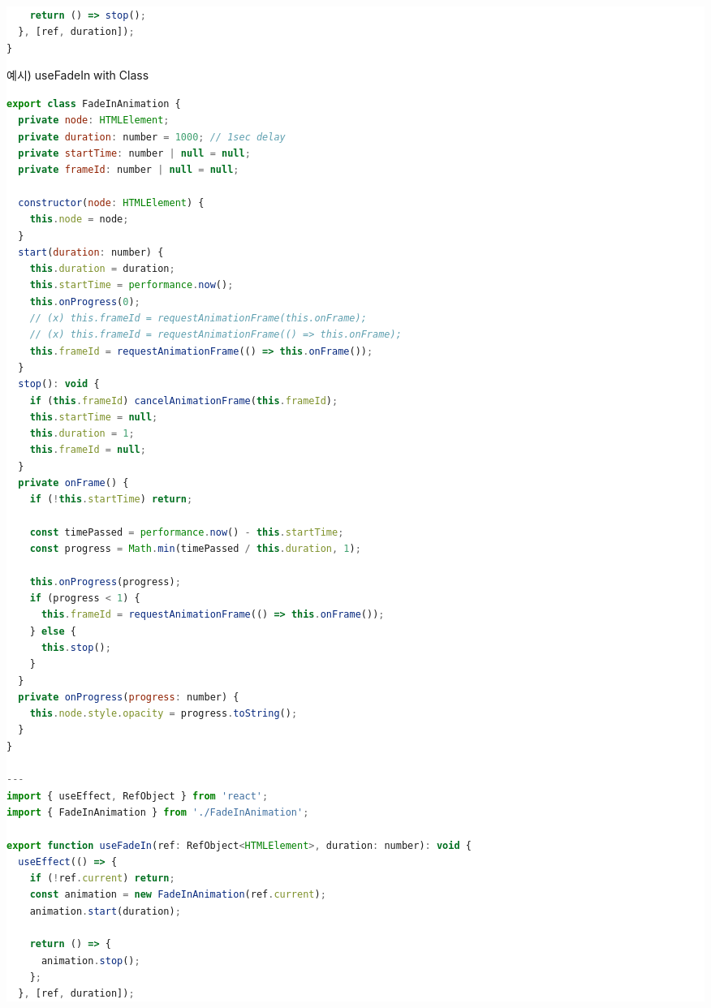 ```js
    return () => stop();
  }, [ref, duration]);
}

```

예시) useFadeIn with Class

```js
export class FadeInAnimation {
  private node: HTMLElement;
  private duration: number = 1000; // 1sec delay
  private startTime: number | null = null;
  private frameId: number | null = null;

  constructor(node: HTMLElement) {
    this.node = node;
  }
  start(duration: number) {
    this.duration = duration;
    this.startTime = performance.now();
    this.onProgress(0);
    // (x) this.frameId = requestAnimationFrame(this.onFrame);
    // (x) this.frameId = requestAnimationFrame(() => this.onFrame);
    this.frameId = requestAnimationFrame(() => this.onFrame());
  }
  stop(): void {
    if (this.frameId) cancelAnimationFrame(this.frameId);
    this.startTime = null;
    this.duration = 1;
    this.frameId = null;
  }
  private onFrame() {
    if (!this.startTime) return;

    const timePassed = performance.now() - this.startTime;
    const progress = Math.min(timePassed / this.duration, 1);

    this.onProgress(progress);
    if (progress < 1) {
      this.frameId = requestAnimationFrame(() => this.onFrame());
    } else {
      this.stop();
    }
  }
  private onProgress(progress: number) {
    this.node.style.opacity = progress.toString();
  }
}

---
import { useEffect, RefObject } from 'react';
import { FadeInAnimation } from './FadeInAnimation';

export function useFadeIn(ref: RefObject<HTMLElement>, duration: number): void {
  useEffect(() => {
    if (!ref.current) return;
    const animation = new FadeInAnimation(ref.current);
    animation.start(duration);

    return () => {
      animation.stop();
    };
  }, [ref, duration]);
```